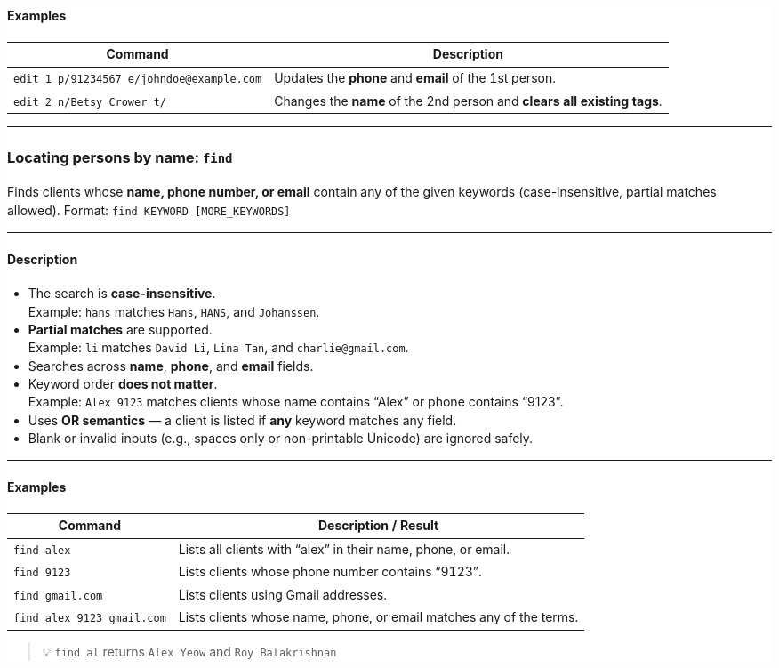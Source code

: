 
#### Examples

| Command                                   | Description                                                              |
|-------------------------------------------|--------------------------------------------------------------------------|
| `edit 1 p/91234567 e/johndoe@example.com` | Updates the **phone** and **email** of the 1st person.                   |
| `edit 2 n/Betsy Crower t/`                | Changes the **name** of the 2nd person and **clears all existing tags**. |

---

### Locating persons by name: `find`

Finds clients whose **name, phone number, or email** contain any of the given keywords (case-insensitive, partial matches allowed).
Format: `find KEYWORD [MORE_KEYWORDS]`

---

#### Description

- The search is **case-insensitive**.  
  Example: `hans` matches `Hans`, `HANS`, and `Johanssen`.
- **Partial matches** are supported.  
  Example: `li` matches `David Li`, `Lina Tan`, and `charlie@gmail.com`.
- Searches across **name**, **phone**, and **email** fields.
- Keyword order **does not matter**.  
  Example: `Alex 9123` matches clients whose name contains “Alex” or phone contains “9123”.
- Uses **OR semantics** — a client is listed if **any** keyword matches any field.
- Blank or invalid inputs (e.g., spaces only or non-printable Unicode) are ignored safely.

---

#### Examples

| Command                    | Description / Result                                                |
|----------------------------|---------------------------------------------------------------------|
| `find alex`                | Lists all clients with “alex” in their name, phone, or email.       |
| `find 9123`                | Lists clients whose phone number contains “9123”.                   |
| `find gmail.com`           | Lists clients using Gmail addresses.                                |
| `find alex 9123 gmail.com` | Lists clients whose name, phone, or email matches any of the terms. |

> 💡 `find al` returns `Alex Yeow` and `Roy Balakrishnan`
  